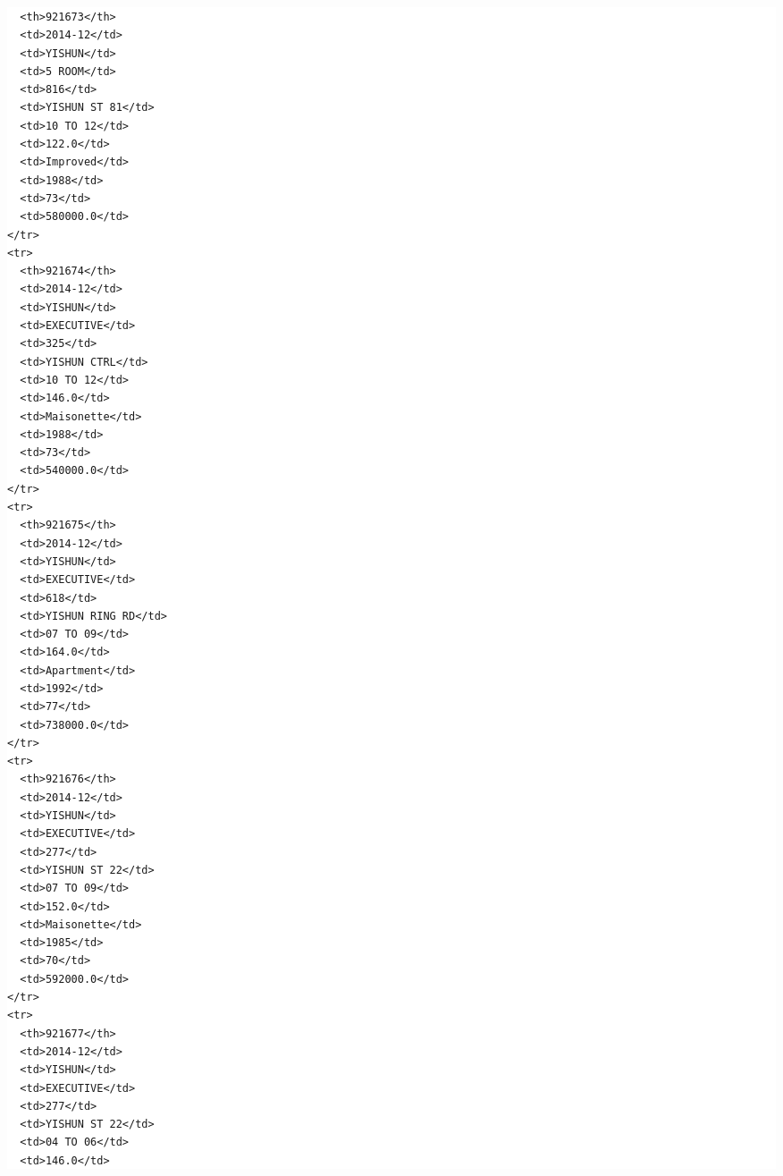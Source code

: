      <th>921673</th>
      <td>2014-12</td>
      <td>YISHUN</td>
      <td>5 ROOM</td>
      <td>816</td>
      <td>YISHUN ST 81</td>
      <td>10 TO 12</td>
      <td>122.0</td>
      <td>Improved</td>
      <td>1988</td>
      <td>73</td>
      <td>580000.0</td>
    </tr>
    <tr>
      <th>921674</th>
      <td>2014-12</td>
      <td>YISHUN</td>
      <td>EXECUTIVE</td>
      <td>325</td>
      <td>YISHUN CTRL</td>
      <td>10 TO 12</td>
      <td>146.0</td>
      <td>Maisonette</td>
      <td>1988</td>
      <td>73</td>
      <td>540000.0</td>
    </tr>
    <tr>
      <th>921675</th>
      <td>2014-12</td>
      <td>YISHUN</td>
      <td>EXECUTIVE</td>
      <td>618</td>
      <td>YISHUN RING RD</td>
      <td>07 TO 09</td>
      <td>164.0</td>
      <td>Apartment</td>
      <td>1992</td>
      <td>77</td>
      <td>738000.0</td>
    </tr>
    <tr>
      <th>921676</th>
      <td>2014-12</td>
      <td>YISHUN</td>
      <td>EXECUTIVE</td>
      <td>277</td>
      <td>YISHUN ST 22</td>
      <td>07 TO 09</td>
      <td>152.0</td>
      <td>Maisonette</td>
      <td>1985</td>
      <td>70</td>
      <td>592000.0</td>
    </tr>
    <tr>
      <th>921677</th>
      <td>2014-12</td>
      <td>YISHUN</td>
      <td>EXECUTIVE</td>
      <td>277</td>
      <td>YISHUN ST 22</td>
      <td>04 TO 06</td>
      <td>146.0</td>
